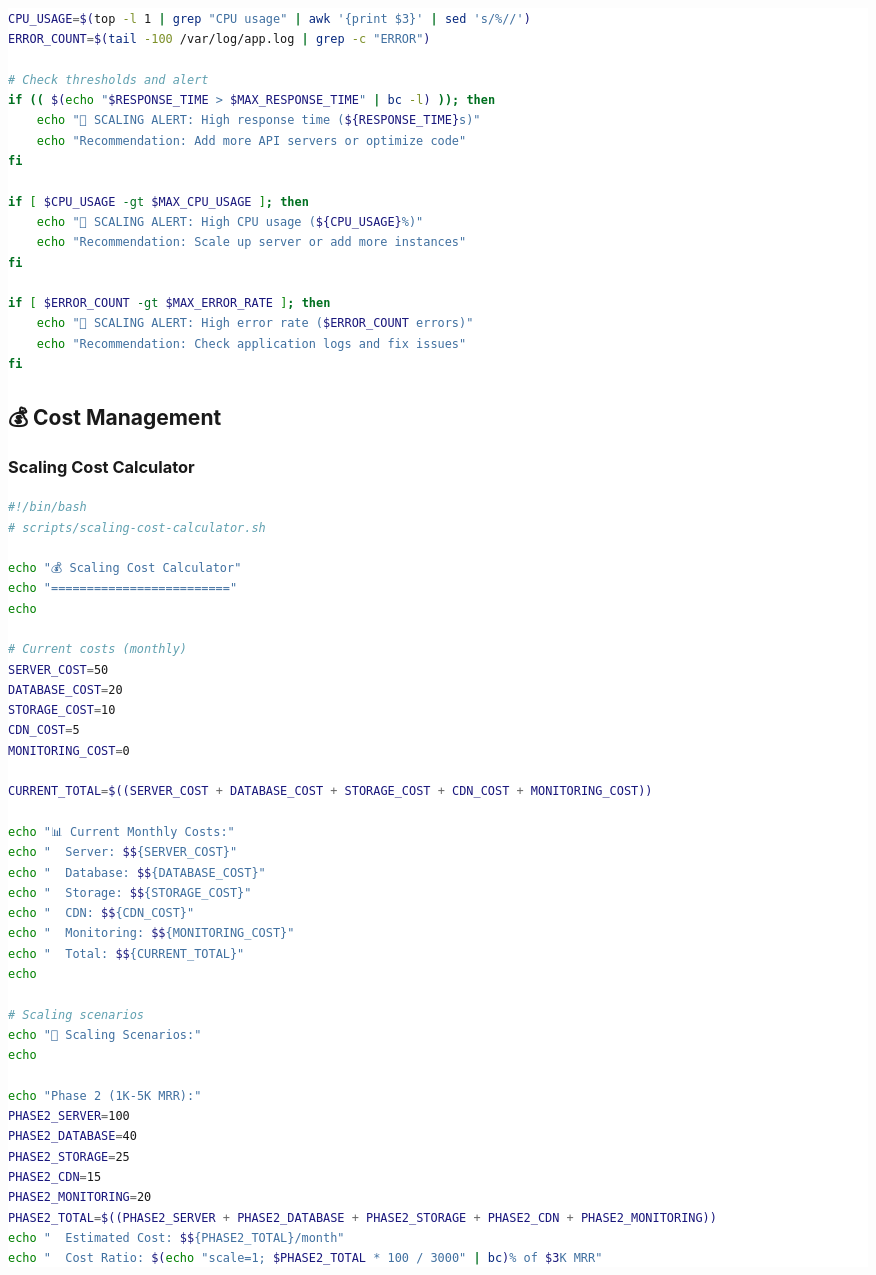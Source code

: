 ```bash
CPU_USAGE=$(top -l 1 | grep "CPU usage" | awk '{print $3}' | sed 's/%//')
ERROR_COUNT=$(tail -100 /var/log/app.log | grep -c "ERROR")

# Check thresholds and alert
if (( $(echo "$RESPONSE_TIME > $MAX_RESPONSE_TIME" | bc -l) )); then
    echo "🚨 SCALING ALERT: High response time (${RESPONSE_TIME}s)"
    echo "Recommendation: Add more API servers or optimize code"
fi

if [ $CPU_USAGE -gt $MAX_CPU_USAGE ]; then
    echo "🚨 SCALING ALERT: High CPU usage (${CPU_USAGE}%)"
    echo "Recommendation: Scale up server or add more instances"
fi

if [ $ERROR_COUNT -gt $MAX_ERROR_RATE ]; then
    echo "🚨 SCALING ALERT: High error rate ($ERROR_COUNT errors)"
    echo "Recommendation: Check application logs and fix issues"
fi
```

## 💰 Cost Management

### Scaling Cost Calculator
```bash
#!/bin/bash
# scripts/scaling-cost-calculator.sh

echo "💰 Scaling Cost Calculator"
echo "========================="
echo

# Current costs (monthly)
SERVER_COST=50
DATABASE_COST=20
STORAGE_COST=10
CDN_COST=5
MONITORING_COST=0

CURRENT_TOTAL=$((SERVER_COST + DATABASE_COST + STORAGE_COST + CDN_COST + MONITORING_COST))

echo "📊 Current Monthly Costs:"
echo "  Server: $${SERVER_COST}"
echo "  Database: $${DATABASE_COST}"
echo "  Storage: $${STORAGE_COST}"
echo "  CDN: $${CDN_COST}"
echo "  Monitoring: $${MONITORING_COST}"
echo "  Total: $${CURRENT_TOTAL}"
echo

# Scaling scenarios
echo "🚀 Scaling Scenarios:"
echo

echo "Phase 2 (1K-5K MRR):"
PHASE2_SERVER=100
PHASE2_DATABASE=40
PHASE2_STORAGE=25
PHASE2_CDN=15
PHASE2_MONITORING=20
PHASE2_TOTAL=$((PHASE2_SERVER + PHASE2_DATABASE + PHASE2_STORAGE + PHASE2_CDN + PHASE2_MONITORING))
echo "  Estimated Cost: $${PHASE2_TOTAL}/month"
echo "  Cost Ratio: $(echo "scale=1; $PHASE2_TOTAL * 100 / 3000" | bc)% of $3K MRR"
```